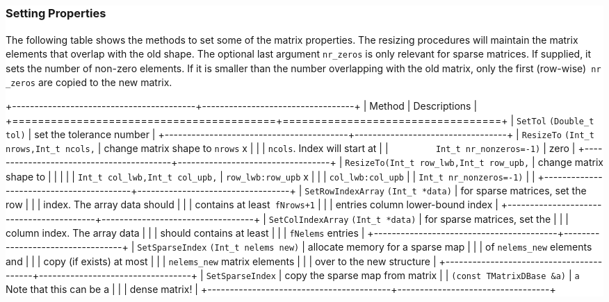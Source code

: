 ### Setting Properties

The following table shows the methods to set some of the matrix
properties. The resizing procedures will maintain the matrix elements
that overlap with the old shape. The optional last argument `nr_zeros`
is only relevant for sparse matrices. If supplied, it sets the number of
non-zero elements. If it is smaller than the number overlapping with the
old matrix, only the first (row-wise)` nr_zeros` are copied to the new
matrix.

+-----------------------------------------+----------------------------------+
|               Method                    |            Descriptions          |
+=========================================+==================================+
| `SetTol` `(Double_t tol)`               | set the tolerance number         |
+-----------------------------------------+----------------------------------+
| `ResizeTo` `(Int_t nrows,Int_t ncols,`  | change matrix shape to `nrows` x |
|                                         | `ncols`. Index will start at     |
| `         Int_t nr_nonzeros=-1)`        | zero                             |
+-----------------------------------------+----------------------------------+
| `ResizeTo(Int_t row_lwb,Int_t row_upb,` | change matrix shape to           |
|                                         |                                  |
| `Int_t col_lwb,Int_t col_upb,`          | `row_lwb:row_upb` x              |
|                                         | `col_lwb:col_upb`                |
| `Int_t nr_nonzeros=-1)`                 |                                  |
+-----------------------------------------+----------------------------------+
| `SetRowIndexArray` `(Int_t *data)`      | for sparse matrices, set the row |
|                                         | index. The array data should     |
|                                         | contains at least` fNrows+1`     |
|                                         | entries column lower-bound index |
+-----------------------------------------+----------------------------------+
| `SetColIndexArray` `(Int_t *data)`      | for sparse matrices, set the     |
|                                         | column index. The array data     |
|                                         | should contains at least         |
|                                         | `fNelems` entries                |
+-----------------------------------------+----------------------------------+
| `SetSparseIndex` `(Int_t nelems new)`   | allocate memory for a sparse map |
|                                         | of `nelems_new` elements and     |
|                                         | copy (if exists) at most         |
|                                         | `nelems_new` matrix elements     |
|                                         | over to the new structure        |
+-----------------------------------------+----------------------------------+
| `SetSparseIndex`                        | copy the sparse map from matrix  |
| `(const TMatrixDBase &a)`               | `a` Note that this can be a      |
|                                         | dense matrix!                    |
+-----------------------------------------+----------------------------------+